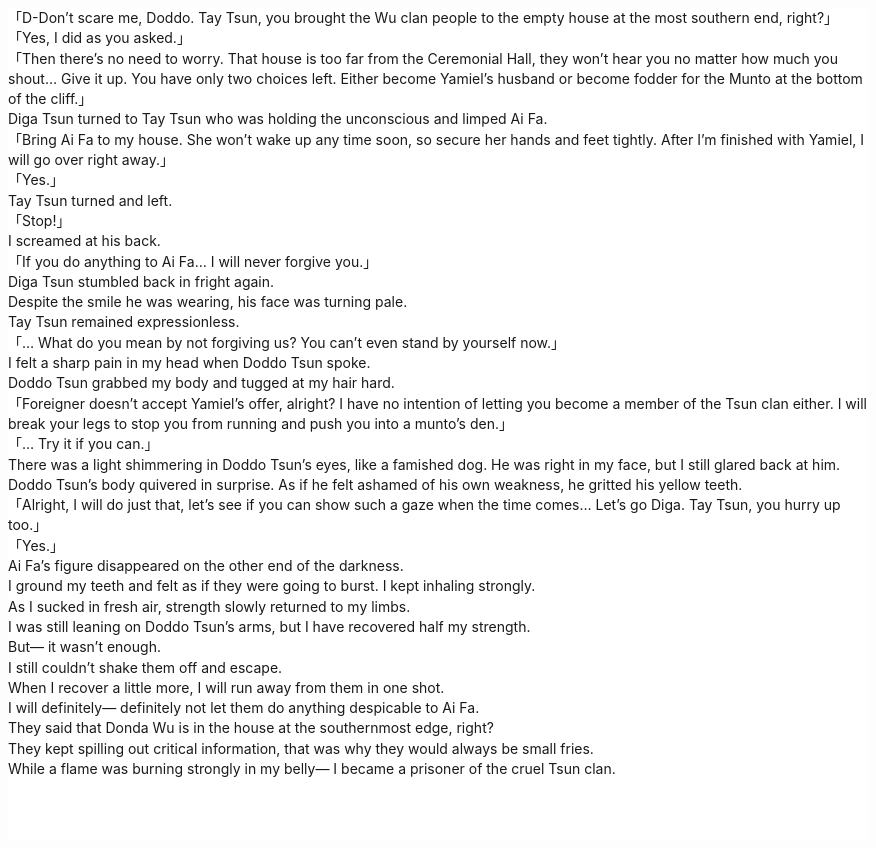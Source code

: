 「D-Don’t scare me, Doddo. Tay Tsun, you brought the Wu clan people to the empty house at the most southern end, right?」<br/>
「Yes, I did as you asked.」<br/>
「Then there’s no need to worry. That house is too far from the Ceremonial Hall, they won’t hear you no matter how much you shout… Give it up. You have only two choices left. Either become Yamiel’s husband or become fodder for the Munto at the bottom of the cliff.」<br/>
Diga Tsun turned to Tay Tsun who was holding the unconscious and limped Ai Fa.<br/>
「Bring Ai Fa to my house. She won’t wake up any time soon, so secure her hands and feet tightly. After I’m finished with Yamiel, I will go over right away.」<br/>
「Yes.」<br/>
Tay Tsun turned and left.<br/>
「Stop!」<br/>
I screamed at his back.<br/>
「If you do anything to Ai Fa… I will never forgive you.」<br/>
Diga Tsun stumbled back in fright again.<br/>
Despite the smile he was wearing, his face was turning pale.<br/>
Tay Tsun remained expressionless.<br/>
「… What do you mean by not forgiving us? You can’t even stand by yourself now.」<br/>
I felt a sharp pain in my head when Doddo Tsun spoke.<br/>
Doddo Tsun grabbed my body and tugged at my hair hard.<br/>
「Foreigner doesn’t accept Yamiel’s offer, alright? I have no intention of letting you become a member of the Tsun clan either. I will break your legs to stop you from running and push you into a munto’s den.」<br/>
「… Try it if you can.」<br/>
There was a light shimmering in Doddo Tsun’s eyes, like a famished dog. He was right in my face, but I still glared back at him.<br/>
Doddo Tsun’s body quivered in surprise. As if he felt ashamed of his own weakness, he gritted his yellow teeth.<br/>
「Alright, I will do just that, let’s see if you can show such a gaze when the time comes… Let’s go Diga. Tay Tsun, you hurry up too.」<br/>
「Yes.」<br/>
Ai Fa’s figure disappeared on the other end of the darkness.<br/>
I ground my teeth and felt as if they were going to burst. I kept inhaling strongly.<br/>
As I sucked in fresh air, strength slowly returned to my limbs.<br/>
I was still leaning on Doddo Tsun’s arms, but I have recovered half my strength.<br/>
But— it wasn’t enough.<br/>
I still couldn’t shake them off and escape.<br/>
When I recover a little more, I will run away from them in one shot.<br/>
I will definitely— definitely not let them do anything despicable to Ai Fa.<br/>
They said that Donda Wu is in the house at the southernmost edge, right?<br/>
They kept spilling out critical information, that was why they would always be small fries.<br/>
While a flame was burning strongly in my belly— I became a prisoner of the cruel Tsun clan.<br/>
<br/>
<br/>
<br/>
